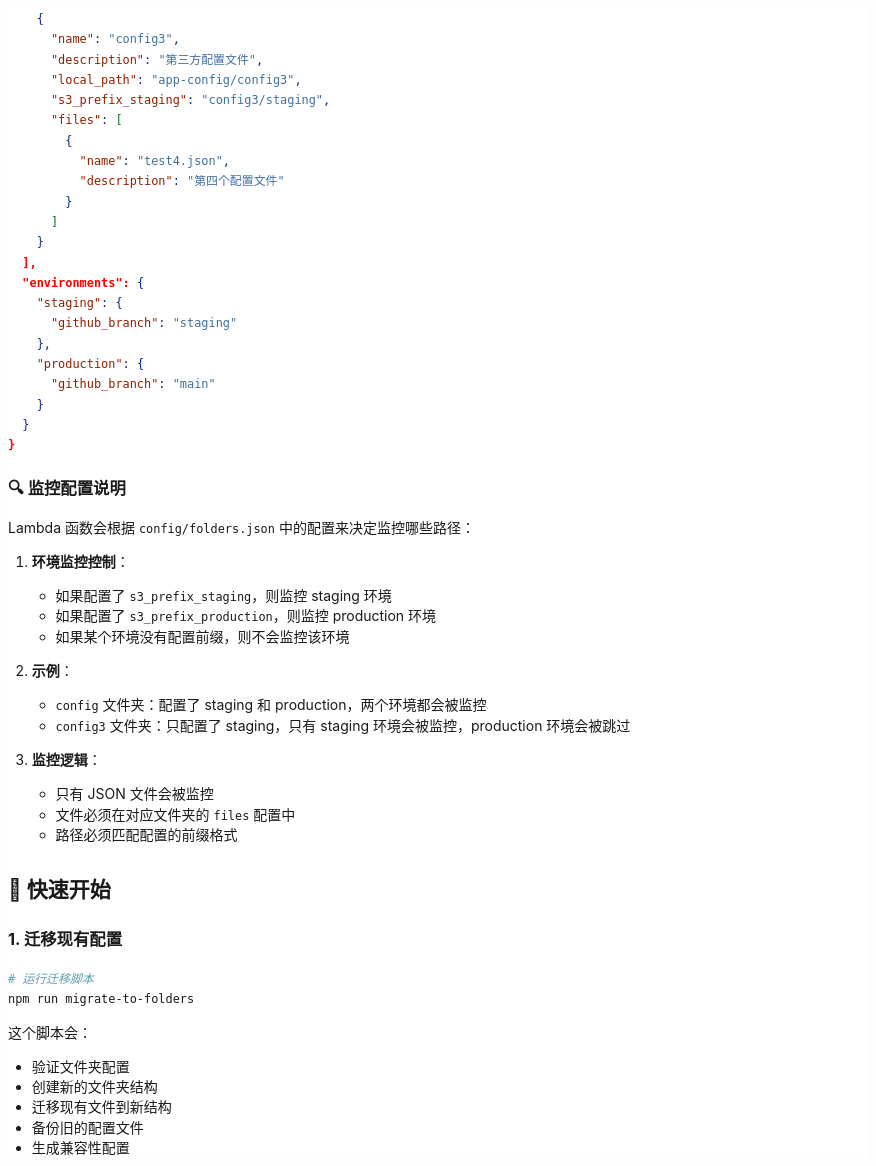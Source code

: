 ```json
    {
      "name": "config3",
      "description": "第三方配置文件", 
      "local_path": "app-config/config3",
      "s3_prefix_staging": "config3/staging",
      "files": [
        {
          "name": "test4.json",
          "description": "第四个配置文件"
        }
      ]
    }
  ],
  "environments": {
    "staging": {
      "github_branch": "staging"
    },
    "production": {
      "github_branch": "main"
    }
  }
}
```

### 🔍 监控配置说明

Lambda 函数会根据 `config/folders.json` 中的配置来决定监控哪些路径：

1. **环境监控控制**：
   - 如果配置了 `s3_prefix_staging`，则监控 staging 环境
   - 如果配置了 `s3_prefix_production`，则监控 production 环境
   - 如果某个环境没有配置前缀，则不会监控该环境

2. **示例**：
   - `config` 文件夹：配置了 staging 和 production，两个环境都会被监控
   - `config3` 文件夹：只配置了 staging，只有 staging 环境会被监控，production 环境会被跳过

3. **监控逻辑**：
   - 只有 JSON 文件会被监控
   - 文件必须在对应文件夹的 `files` 配置中
   - 路径必须匹配配置的前缀格式

## 🚀 快速开始

### 1. 迁移现有配置
```bash
# 运行迁移脚本
npm run migrate-to-folders
```

这个脚本会：
- 验证文件夹配置
- 创建新的文件夹结构
- 迁移现有文件到新结构
- 备份旧的配置文件
- 生成兼容性配置
